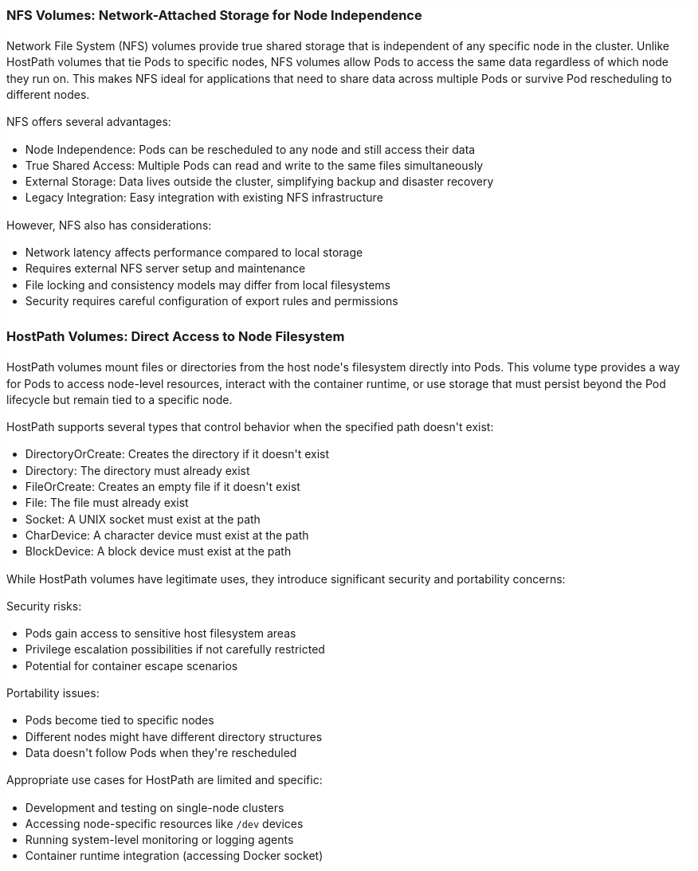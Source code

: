 ### NFS Volumes: Network-Attached Storage for Node Independence

Network File System (NFS) volumes provide true shared storage that is independent of any specific node in the cluster. Unlike HostPath volumes that tie Pods to specific nodes, NFS volumes allow Pods to access the same data regardless of which node they run on. This makes NFS ideal for applications that need to share data across multiple Pods or survive Pod rescheduling to different nodes.

NFS offers several advantages:

- Node Independence: Pods can be rescheduled to any node and still access their data
- True Shared Access: Multiple Pods can read and write to the same files simultaneously
- External Storage: Data lives outside the cluster, simplifying backup and disaster recovery
- Legacy Integration: Easy integration with existing NFS infrastructure

However, NFS also has considerations:

- Network latency affects performance compared to local storage
- Requires external NFS server setup and maintenance
- File locking and consistency models may differ from local filesystems
- Security requires careful configuration of export rules and permissions

### HostPath Volumes: Direct Access to Node Filesystem

HostPath volumes mount files or directories from the host node's filesystem directly into Pods. This volume type provides a way for Pods to access node-level resources, interact with the container runtime, or use storage that must persist beyond the Pod lifecycle but remain tied to a specific node.

HostPath supports several types that control behavior when the specified path doesn't exist:

- DirectoryOrCreate: Creates the directory if it doesn't exist
- Directory: The directory must already exist
- FileOrCreate: Creates an empty file if it doesn't exist
- File: The file must already exist
- Socket: A UNIX socket must exist at the path
- CharDevice: A character device must exist at the path
- BlockDevice: A block device must exist at the path

While HostPath volumes have legitimate uses, they introduce significant security and portability concerns:

Security risks:

- Pods gain access to sensitive host filesystem areas
- Privilege escalation possibilities if not carefully restricted
- Potential for container escape scenarios

Portability issues:

- Pods become tied to specific nodes
- Different nodes might have different directory structures
- Data doesn't follow Pods when they're rescheduled

Appropriate use cases for HostPath are limited and specific:

- Development and testing on single-node clusters
- Accessing node-specific resources like `/dev` devices
- Running system-level monitoring or logging agents
- Container runtime integration (accessing Docker socket)
